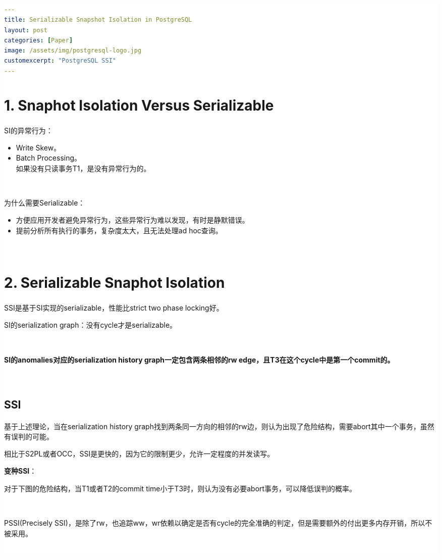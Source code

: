 ```yaml
---
title: Serializable Snapshot Isolation in PostgreSQL
layout: post
categories: [Paper]
image: /assets/img/postgresql-logo.jpg
customexcerpt: "PostgreSQL SSI"
---
```


# 1. Snaphot Isolation Versus Serializable

SI的异常行为：

+ Write Skew。
+ Batch Processing。  
  如果没有只读事务T1，是没有异常行为的。

<img title="" src="https://wudidapaopao.github.io/assets/img/2024-10-22-serializable-snapshot-isolation-in-postgresql/1.jpeg" alt="" data-align="center" width="660">

为什么需要Serializable：

+ 方便应用开发者避免异常行为，这些异常行为难以发现，有时是静默错误。
+ 提前分析所有执行的事务，复杂度太大，且无法处理ad hoc查询。

<br>

# 2. Serializable Snaphot Isolation

SSI是基于SI实现的serializable，性能比strict two phase locking好。

SI的serialization graph：没有cycle才是serializable。

<img title="" src="https://wudidapaopao.github.io/assets/img/2024-10-22-serializable-snapshot-isolation-in-postgresql/2.jpeg" alt="" data-align="center" width="660">

**SI的anomalies对应的serialization history graph一定包含两条相邻的rw edge，且T3在这个cycle中是第一个commit的。**

<img title="" src="https://wudidapaopao.github.io/assets/img/2024-10-22-serializable-snapshot-isolation-in-postgresql/3.jpeg" alt="" data-align="center" width="660">

## SSI

基于上述理论，当在serialization history graph找到两条同一方向的相邻的rw边，则认为出现了危险结构，需要abort其中一个事务，虽然有误判的可能。

相比于S2PL或者OCC，SSI是更快的，因为它的限制更少，允许一定程度的并发读写。

**变种SSI**：

对于下图的危险结构，当T1或者T2的commit time小于T3时，则认为没有必要abort事务，可以降低误判的概率。

<img title="" src="https://wudidapaopao.github.io/assets/img/2024-10-22-serializable-snapshot-isolation-in-postgresql/4.jpeg" alt="" data-align="center" width="300">

PSSI(Precisely SSI)，是除了rw，也追踪ww，wr依赖以确定是否有cycle的完全准确的判定，但是需要额外的付出更多内存开销，所以不被采用。

<br>
